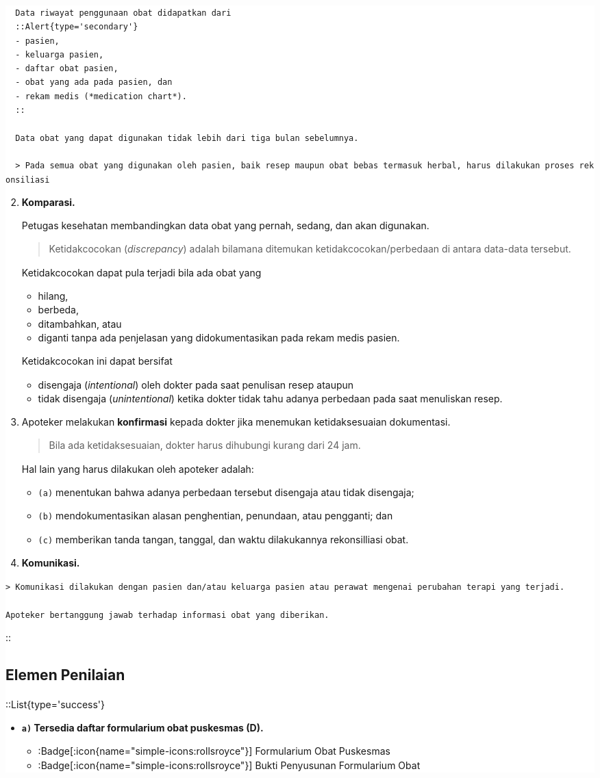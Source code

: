       Data riwayat penggunaan obat didapatkan dari  
      ::Alert{type='secondary'}
      - pasien, 
      - keluarga pasien, 
      - daftar obat pasien, 
      - obat yang ada pada pasien, dan 
      - rekam medis (*medication chart*). 
      ::

      Data obat yang dapat digunakan tidak lebih dari tiga bulan sebelumnya. 

      > Pada semua obat yang digunakan oleh pasien, baik resep maupun obat bebas termasuk herbal, harus dilakukan proses rekonsiliasi 

  2. **Komparasi.** 

      Petugas kesehatan membandingkan data obat yang pernah, sedang, dan akan digunakan. 

      > Ketidakcocokan (*discrepancy*) adalah bilamana ditemukan ketidakcocokan/perbedaan di antara data-data tersebut. 

      Ketidakcocokan dapat pula terjadi bila ada obat yang 
      - hilang, 
      - berbeda, 
      - ditambahkan, atau 
      - diganti tanpa ada penjelasan yang didokumentasikan pada rekam medis pasien. 

      Ketidakcocokan ini dapat bersifat 
      - disengaja (*intentional*) oleh dokter pada saat penulisan resep ataupun 
      - tidak disengaja (*unintentional*) ketika dokter tidak tahu adanya perbedaan pada saat menuliskan resep. 

  3. Apoteker melakukan **konfirmasi** kepada dokter jika menemukan ketidaksesuaian dokumentasi. 

      > Bila ada ketidaksesuaian, dokter harus dihubungi kurang dari 24 jam. 

      Hal lain yang harus  dilakukan oleh apoteker adalah: 

      - `(a)` menentukan 	bahwa 	adanya 	perbedaan tersebut disengaja atau tidak disengaja; 

      - `(b)` mendokumentasikan 	alasan 	penghentian, penundaan, atau pengganti; dan 

      - `(c)` memberikan 	tanda tangan, 	tanggal, 	dan waktu dilakukannya rekonsilliasi obat. 

  4. **Komunikasi.** 

    > Komunikasi dilakukan dengan pasien dan/atau keluarga pasien atau perawat mengenai perubahan terapi yang terjadi. 

    Apoteker bertanggung jawab terhadap informasi obat yang diberikan. 
::
## Elemen Penilaian 
::List{type='success'}
- **`a)` Tersedia daftar formularium obat puskesmas (D).**  

  - :Badge[:icon{name="simple-icons:rollsroyce"}] Formularium Obat Puskesmas
  - :Badge[:icon{name="simple-icons:rollsroyce"}] Bukti Penyusunan Formularium Obat 
